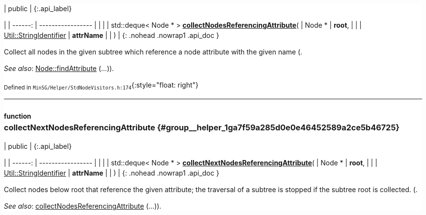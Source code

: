 | public |
{:.api_label}

|
| ------: | ----------------- |
|  |
| std::deque< Node * > **[collectNodesReferencingAttribute](#group%5F%5Fhelper_1gad5d80b086cf2ef0fbdb690ddb23173f9)**( | Node * | **root**, |
| |  [Util::StringIdentifier](classUtil_1_1StringIdentifier)  | **attrName** |
|   ) |
{: .nohead .nowrap1 .api_doc }

Collect all nodes in the given subtree which reference a node attribute with the given name (.





*See also*:  [Node::findAttribute](classMinSG_1_1Node#classMinSG_1_1Node_1aab9319e8e39b5ae99659265b80f3c1d4) (...)).





<sub>Defined in `MinSG/Helper/StdNodeVisitors.h:174`</sub>{:style="float: right"}

-------------------------------------------------------------------

### <small>function</small><br/> collectNextNodesReferencingAttribute {#group__helper_1ga7f59a285d0e0e46452589a2ce5b46725}

| public |
{:.api_label}

|
| ------: | ----------------- |
|  |
| std::deque< Node * > **[collectNextNodesReferencingAttribute](#group%5F%5Fhelper_1ga7f59a285d0e0e46452589a2ce5b46725)**( | Node * | **root**, |
| |  [Util::StringIdentifier](classUtil_1_1StringIdentifier)  | **attrName** |
|   ) |
{: .nohead .nowrap1 .api_doc }

Collect nodes below root that reference the given attribute; the traversal of a subtree is stopped if the subtree root is collected. (.





*See also*:  [collectNodesReferencingAttribute](group%5F%5Fhelper#group%5F%5Fhelper_1gad5d80b086cf2ef0fbdb690ddb23173f9) (...)).

